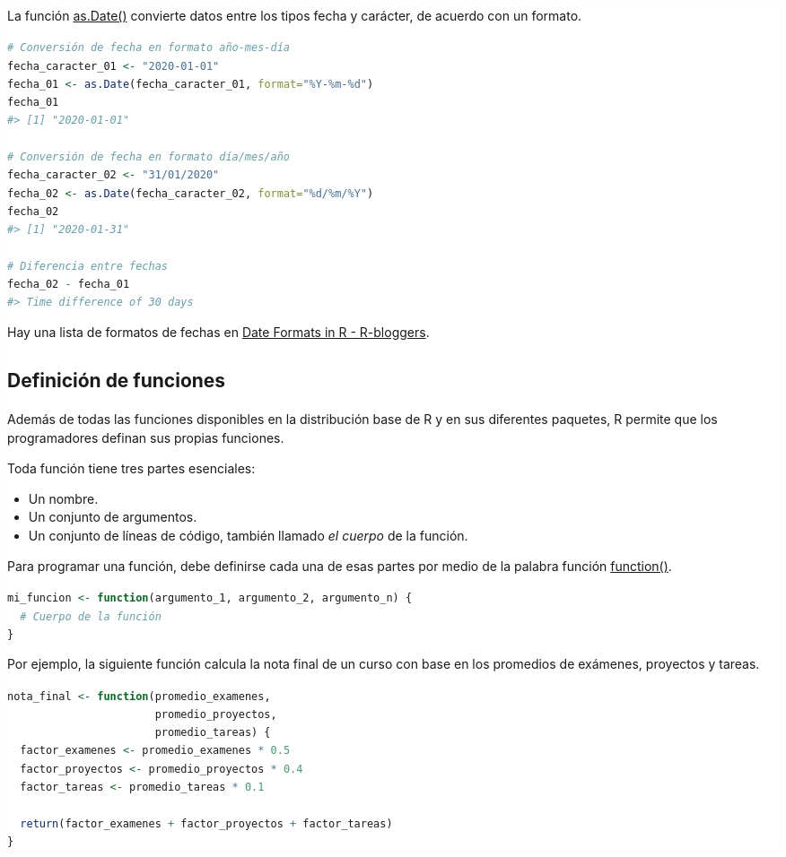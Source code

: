 La función [as.Date()](https://rdrr.io/r/base/as.Date.html) convierte datos entre los tipos fecha y carácter, de acuerdo con un formato.


```r
# Conversión de fecha en formato año-mes-día
fecha_caracter_01 <- "2020-01-01"
fecha_01 <- as.Date(fecha_caracter_01, format="%Y-%m-%d")
fecha_01
#> [1] "2020-01-01"

# Conversión de fecha en formato día/mes/año
fecha_caracter_02 <- "31/01/2020"
fecha_02 <- as.Date(fecha_caracter_02, format="%d/%m/%Y")
fecha_02
#> [1] "2020-01-31"

# Diferencia entre fechas
fecha_02 - fecha_01
#> Time difference of 30 days
```

Hay una lista de formatos de fechas en [Date Formats in R - R-bloggers](https://www.r-bloggers.com/date-formats-in-r/).

## Definición de funciones
Además de todas las funciones disponibles en la distribución base de R y en sus diferentes paquetes, R permite que los programadores definan sus propias funciones.

Toda función tiene tres partes esenciales:

* Un nombre.
* Un conjunto de argumentos.
* Un conjunto de líneas de código, también llamado *el cuerpo* de la función.

Para programar una función, debe definirse cada una de esas partes por medio de la palabra función [function()](https://rdrr.io/r/base/function.html).


```r
mi_funcion <- function(argumento_1, argumento_2, argumento_n) {
  # Cuerpo de la función
}
```

Por ejemplo, la siguiente función calcula la nota final de un curso con base en los promedios de exámenes, proyectos y tareas.


```r
nota_final <- function(promedio_examenes,
                       promedio_proyectos,
                       promedio_tareas) {
  factor_examenes <- promedio_examenes * 0.5
  factor_proyectos <- promedio_proyectos * 0.4
  factor_tareas <- promedio_tareas * 0.1
  
  return(factor_examenes + factor_proyectos + factor_tareas)
}
```

